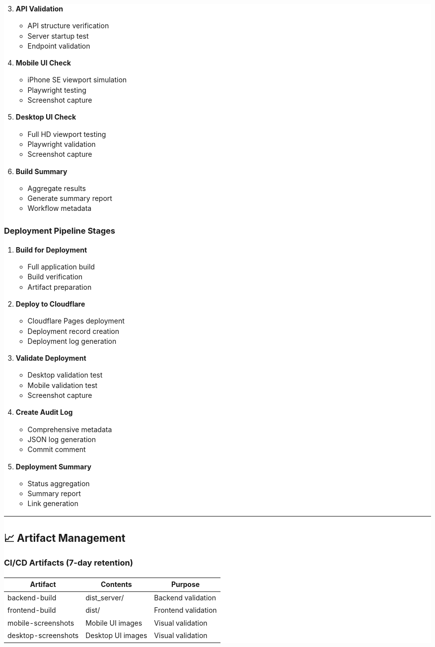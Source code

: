 3. **API Validation**
   - API structure verification
   - Server startup test
   - Endpoint validation

4. **Mobile UI Check**
   - iPhone SE viewport simulation
   - Playwright testing
   - Screenshot capture

5. **Desktop UI Check**
   - Full HD viewport testing
   - Playwright validation
   - Screenshot capture

6. **Build Summary**
   - Aggregate results
   - Generate summary report
   - Workflow metadata

### Deployment Pipeline Stages

1. **Build for Deployment**
   - Full application build
   - Build verification
   - Artifact preparation

2. **Deploy to Cloudflare**
   - Cloudflare Pages deployment
   - Deployment record creation
   - Deployment log generation

3. **Validate Deployment**
   - Desktop validation test
   - Mobile validation test
   - Screenshot capture

4. **Create Audit Log**
   - Comprehensive metadata
   - JSON log generation
   - Commit comment

5. **Deployment Summary**
   - Status aggregation
   - Summary report
   - Link generation

---

## 📈 Artifact Management

### CI/CD Artifacts (7-day retention)

| Artifact | Contents | Purpose |
|----------|----------|---------|
| backend-build | dist_server/ | Backend validation |
| frontend-build | dist/ | Frontend validation |
| mobile-screenshots | Mobile UI images | Visual validation |
| desktop-screenshots | Desktop UI images | Visual validation |

